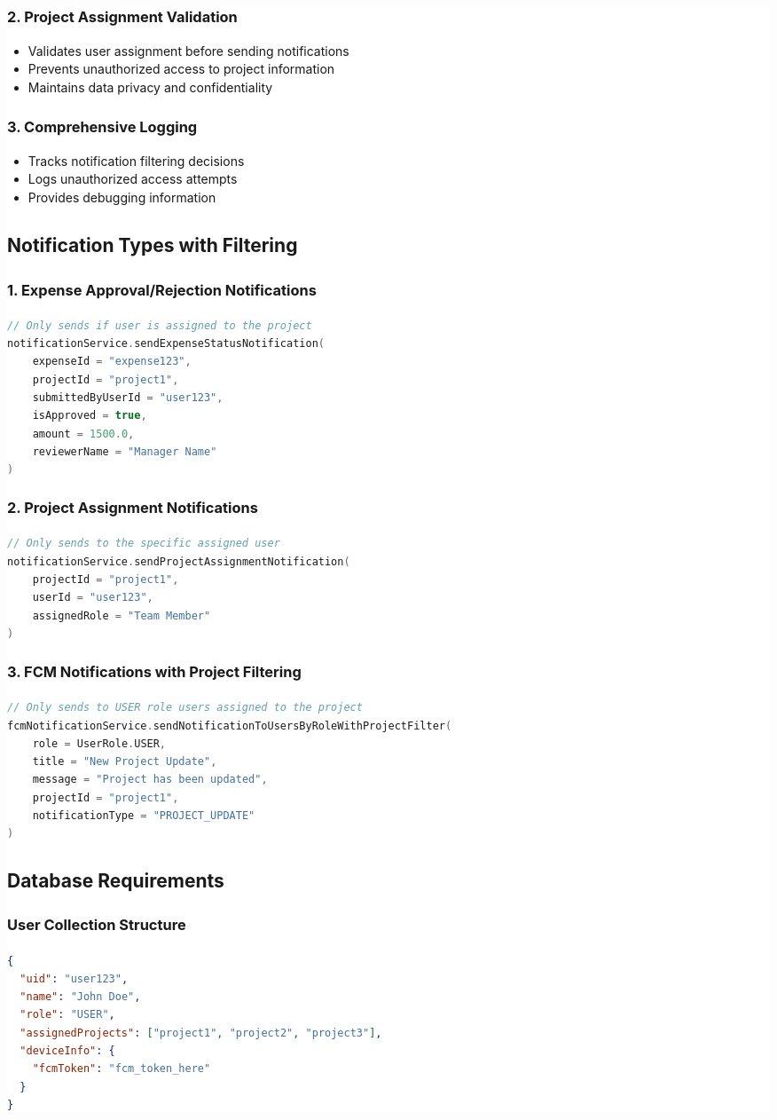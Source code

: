 ### 2. Project Assignment Validation
- Validates user assignment before sending notifications
- Prevents unauthorized access to project information
- Maintains data privacy and confidentiality

### 3. Comprehensive Logging
- Tracks notification filtering decisions
- Logs unauthorized access attempts
- Provides debugging information

## Notification Types with Filtering

### 1. Expense Approval/Rejection Notifications
```kotlin
// Only sends if user is assigned to the project
notificationService.sendExpenseStatusNotification(
    expenseId = "expense123",
    projectId = "project1",
    submittedByUserId = "user123",
    isApproved = true,
    amount = 1500.0,
    reviewerName = "Manager Name"
)
```

### 2. Project Assignment Notifications
```kotlin
// Only sends to the specific assigned user
notificationService.sendProjectAssignmentNotification(
    projectId = "project1",
    userId = "user123",
    assignedRole = "Team Member"
)
```

### 3. FCM Notifications with Project Filtering
```kotlin
// Only sends to USER role users assigned to the project
fcmNotificationService.sendNotificationToUsersByRoleWithProjectFilter(
    role = UserRole.USER,
    title = "New Project Update",
    message = "Project has been updated",
    projectId = "project1",
    notificationType = "PROJECT_UPDATE"
)
```

## Database Requirements

### User Collection Structure
```json
{
  "uid": "user123",
  "name": "John Doe",
  "role": "USER",
  "assignedProjects": ["project1", "project2", "project3"],
  "deviceInfo": {
    "fcmToken": "fcm_token_here"
  }
}
```

